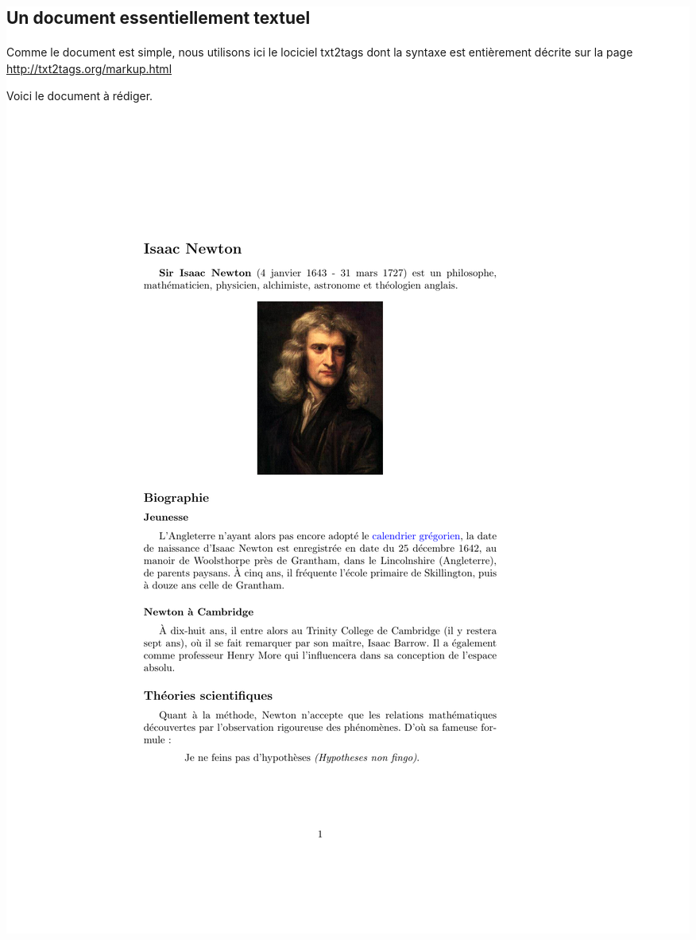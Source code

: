 Un document essentiellement textuel
-----------------------------------

Comme le document est simple, nous utilisons ici le lociciel txt2tags dont la
syntaxe est entièrement décrite sur la page <http://txt2tags.org/markup.html>

Voici le document à rédiger.

![Un document produit par txt2tags](newton.pdf)
